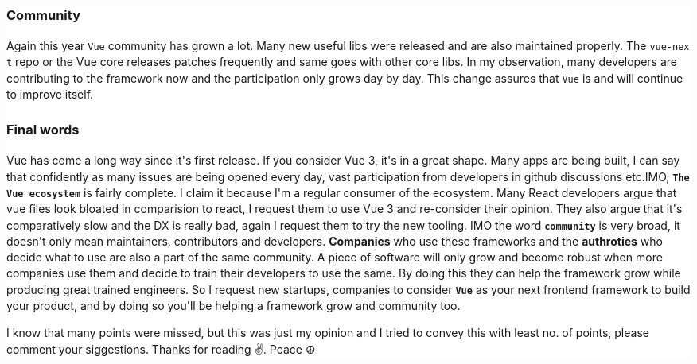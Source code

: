 
### Community
Again this year `Vue` community has grown a lot. Many new useful libs were released and are also maintained properly. The `vue-next` repo or the Vue core releases patches frequently and same goes with other core libs. In my observation, many developers are contributing to the framework now and the participation only grows day by day. This change assures that `Vue` is and will continue to improve itself. 


### Final words
Vue has come a long way since it's first release. If you consider Vue 3, it's in a great shape. Many apps are being built, I can say that confidently as many issues are being opened every day, vast participation from developers in github discussions etc.IMO, **`The Vue ecosystem`** is fairly complete. I claim it because I'm a regular consumer of the ecosystem. Many React developers argue that vue files look bloated in comparision to react, I request them to use Vue 3 and re-consider their opinion. They also argue that it's comparatively slow and the DX is really bad, again I request them to try the new tooling. IMO the word **`community`** is very broad, it doesn't only mean maintainers, contributors and developers. **Companies** who use these frameworks and the **authroties** who decide what to use are also a part of the same community. A piece of software will only grow and become robust when more companies use them and decide to train their developers to use the same. By doing this they can help the framework grow while producing great trained engineers. So I request new startups, companies to consider **`Vue`** as your next frontend framework to build your product, and by doing so you'll be helping a framework grow and community too. 

I know that many points were missed, but this was just my opinion and I tried to convey this with least no. of points, please comment your siggestions. Thanks for reading ✌️. Peace ☮️